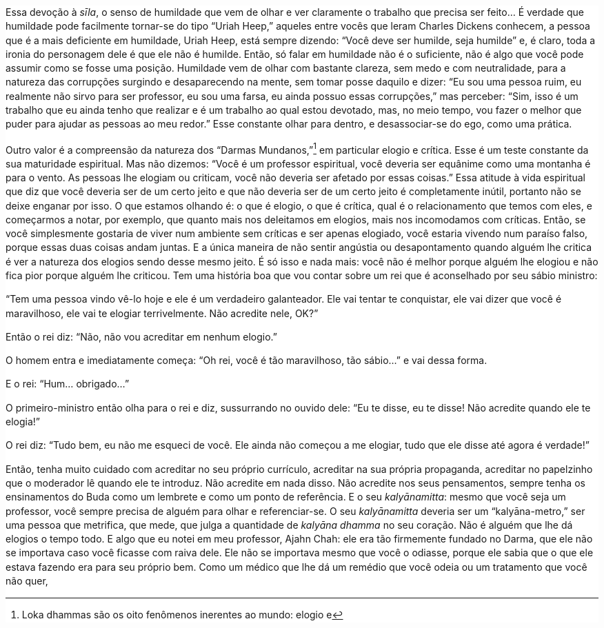 Essa devoção à *sīla*, o senso de humildade que vem de olhar e ver
claramente o trabalho que precisa ser feito… É verdade que humildade
pode facilmente tornar-se do tipo “Uriah Heep,” aqueles entre vocês que
leram Charles Dickens conhecem, a pessoa que é a mais deficiente em
humildade, Uriah Heep, está sempre dizendo: “Você deve ser humilde, seja
humilde” e, é claro, toda a ironia do personagem dele é que ele não é
humilde. Então, só falar em humildade não é o suficiente, não é algo que
você pode assumir como se fosse uma posição. Humildade vem de olhar com
bastante clareza, sem medo e com neutralidade, para a natureza das
corrupções surgindo e desaparecendo na mente, sem tomar posse daquilo e
dizer: “Eu sou uma pessoa ruim, eu realmente não sirvo para ser
professor, eu sou uma farsa, eu ainda possuo essas corrupções,” mas
perceber: “Sim, isso é um trabalho que eu ainda tenho que realizar e é
um trabalho ao qual estou devotado, mas, no meio tempo, vou fazer o
melhor que puder para ajudar as pessoas ao meu redor.” Esse constante
olhar para dentro, e desassociar-se do ego, como uma prática.

Outro valor é a compreensão da natureza dos “Darmas Mundanos,”[^1] em
particular elogio e crítica. Esse é um teste constante da sua maturidade
espiritual. Mas não dizemos: “Você é um professor espiritual, você
deveria ser equânime como uma montanha é para o vento. As pessoas lhe
elogiam ou criticam, você não deveria ser afetado por essas coisas.”
Essa atitude à vida espiritual que diz que você deveria ser de um certo
jeito e que não deveria ser de um certo jeito é completamente inútil,
portanto não se deixe enganar por isso. O que estamos olhando é: o que é
elogio, o que é crítica, qual é o relacionamento que temos com eles, e
começarmos a notar, por exemplo, que quanto mais nos deleitamos em
elogios, mais nos incomodamos com críticas. Então, se você simplesmente
gostaria de viver num ambiente sem críticas e ser apenas elogiado, você
estaria vivendo num paraíso falso, porque essas duas coisas andam
juntas. E a única maneira de não sentir angústia ou desapontamento
quando alguém lhe critica é ver a natureza dos elogios sendo desse mesmo
jeito. É só isso e nada mais: você não é melhor porque alguém lhe
elogiou e não fica pior porque alguém lhe criticou. Tem uma história boa
que vou contar sobre um rei que é aconselhado por seu sábio ministro:

“Tem uma pessoa vindo vê-lo hoje e ele é um verdadeiro galanteador. Ele
vai tentar te conquistar, ele vai dizer que você é maravilhoso, ele vai
te elogiar terrivelmente. Não acredite nele, OK?”

Então o rei diz: “Não, não vou acreditar em nenhum elogio.”

O homem entra e imediatamente começa: “Oh rei, você é tão maravilhoso,
tão sábio…” e vai dessa forma.

E o rei: “Hum… obrigado…”

O primeiro-ministro então olha para o rei e diz, sussurrando no ouvido
dele: “Eu te disse, eu te disse! Não acredite quando ele te elogia!”

O rei diz: “Tudo bem, eu não me esqueci de você. Ele ainda não começou a
me elogiar, tudo que ele disse até agora é verdade!”

Então, tenha muito cuidado com acreditar no seu próprio currículo,
acreditar na sua própria propaganda, acreditar no papelzinho que o
moderador lê quando ele te introduz. Não acredite em nada disso. Não
acredite nos seus pensamentos, sempre tenha os ensinamentos do Buda como
um lembrete e como um ponto de referência. E o seu *kalyānamitta*: mesmo
que você seja um professor, você sempre precisa de alguém para olhar e
referenciar-se. O seu *kalyānamitta* deveria ser um “kalyāna-metro,” ser
uma pessoa que metrifica, que mede, que julga a quantidade de *kalyāna
dhamma* no seu coração. Não é alguém que lhe dá elogios o tempo todo. E
algo que eu notei em meu professor, Ajahn Chah: ele era tão firmemente
fundado no Darma, que ele não se importava caso você ficasse com raiva
dele. Ele não se importava mesmo que você o odiasse, porque ele sabia
que o que ele estava fazendo era para seu próprio bem. Como um médico
que lhe dá um remédio que você odeia ou um tratamento que você não quer,

[^1]: Loka dhammas são os oito fenômenos inerentes ao mundo: elogio e
[^2]: Essa palestra foi proferida, em inglês, durante um encontro de